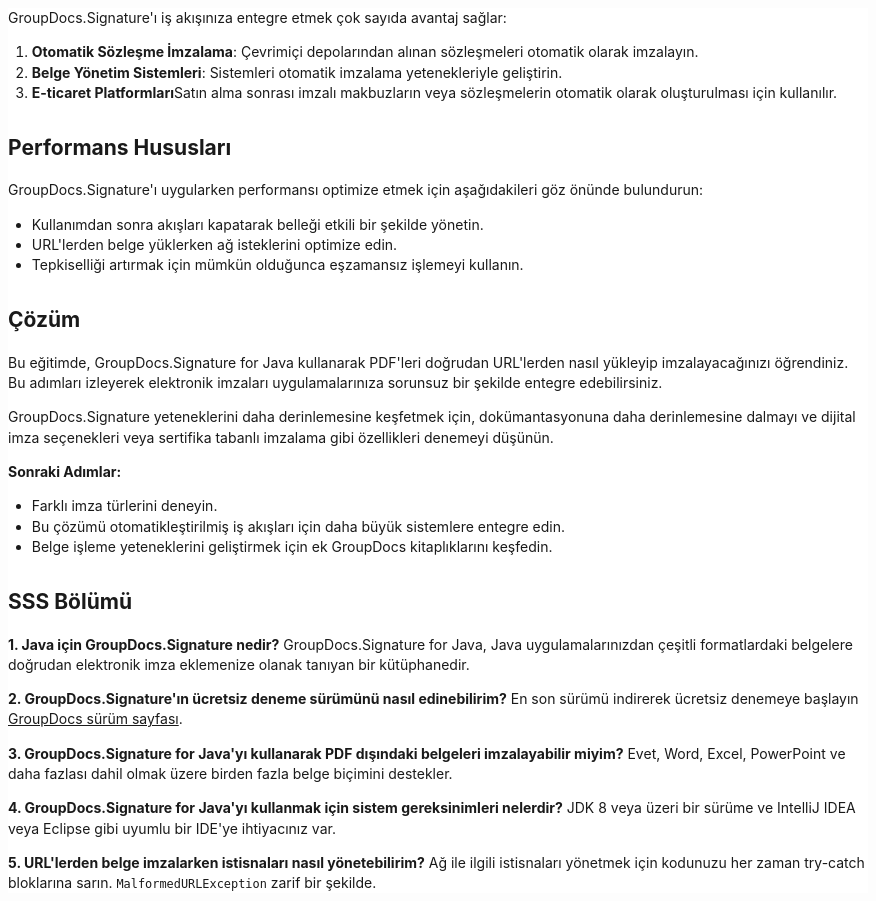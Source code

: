 GroupDocs.Signature'ı iş akışınıza entegre etmek çok sayıda avantaj sağlar:
1. **Otomatik Sözleşme İmzalama**: Çevrimiçi depolarından alınan sözleşmeleri otomatik olarak imzalayın.
2. **Belge Yönetim Sistemleri**: Sistemleri otomatik imzalama yetenekleriyle geliştirin.
3. **E-ticaret Platformları**Satın alma sonrası imzalı makbuzların veya sözleşmelerin otomatik olarak oluşturulması için kullanılır.

## Performans Hususları

GroupDocs.Signature'ı uygularken performansı optimize etmek için aşağıdakileri göz önünde bulundurun:
- Kullanımdan sonra akışları kapatarak belleği etkili bir şekilde yönetin.
- URL'lerden belge yüklerken ağ isteklerini optimize edin.
- Tepkiselliği artırmak için mümkün olduğunca eşzamansız işlemeyi kullanın.

## Çözüm

Bu eğitimde, GroupDocs.Signature for Java kullanarak PDF'leri doğrudan URL'lerden nasıl yükleyip imzalayacağınızı öğrendiniz. Bu adımları izleyerek elektronik imzaları uygulamalarınıza sorunsuz bir şekilde entegre edebilirsiniz.

GroupDocs.Signature yeteneklerini daha derinlemesine keşfetmek için, dokümantasyonuna daha derinlemesine dalmayı ve dijital imza seçenekleri veya sertifika tabanlı imzalama gibi özellikleri denemeyi düşünün.

**Sonraki Adımlar:**
- Farklı imza türlerini deneyin.
- Bu çözümü otomatikleştirilmiş iş akışları için daha büyük sistemlere entegre edin.
- Belge işleme yeteneklerini geliştirmek için ek GroupDocs kitaplıklarını keşfedin.

## SSS Bölümü

**1. Java için GroupDocs.Signature nedir?**
GroupDocs.Signature for Java, Java uygulamalarınızdan çeşitli formatlardaki belgelere doğrudan elektronik imza eklemenize olanak tanıyan bir kütüphanedir.

**2. GroupDocs.Signature'ın ücretsiz deneme sürümünü nasıl edinebilirim?**
En son sürümü indirerek ücretsiz denemeye başlayın [GroupDocs sürüm sayfası](https://releases.groupdocs.com/signature/java/).

**3. GroupDocs.Signature for Java'yı kullanarak PDF dışındaki belgeleri imzalayabilir miyim?**
Evet, Word, Excel, PowerPoint ve daha fazlası dahil olmak üzere birden fazla belge biçimini destekler.

**4. GroupDocs.Signature for Java'yı kullanmak için sistem gereksinimleri nelerdir?**
JDK 8 veya üzeri bir sürüme ve IntelliJ IDEA veya Eclipse gibi uyumlu bir IDE'ye ihtiyacınız var.

**5. URL'lerden belge imzalarken istisnaları nasıl yönetebilirim?**
Ağ ile ilgili istisnaları yönetmek için kodunuzu her zaman try-catch bloklarına sarın. `MalformedURLException` zarif bir şekilde.